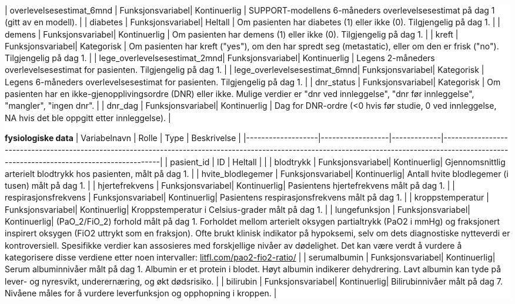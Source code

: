| overlevelsesestimat_6mnd    | Funksjonsvariabel| Kontinuerlig | SUPPORT-modellens 6-måneders overlevelsesestimat på dag 1 (gitt av en modell).                                                                                                                                                  |
| diabetes                    | Funksjonsvariabel| Heltall | Om pasienten har diabetes (1) eller ikke (0). Tilgjengelig på dag 1.                                                                                                                                                |
| demens                      | Funksjonsvariabel| Kontinuerlig | Om pasienten har demens (1) eller ikke (0). Tilgjengelig på dag 1.                                                                                                                                                     |
| kreft                       | Funksjonsvariabel| Kategorisk   | Om pasienten har kreft ("yes"), om den har spredt seg (metastatic), eller om den er frisk ("no"). Tilgjengelig på dag 1.                                                                                                                                        |
| lege_overlevelsesestimat_2mnd| Funksjonsvariabel| Kontinuerlig | Legens 2-måneders overlevelsesestimat for pasienten. Tilgjengelig på dag 1.                                                                                                                                                                                 |
| lege_overlevelsesestimat_6mnd| Funksjonsvariabel| Kategorisk   | Legens 6-måneders overlevelsesestimat for pasienten. Tilgjengelig på dag 1.                                                                                                                                                                                 |
| dnr_status                  | Funksjonsvariabel| Kategorisk   | Om pasienten har en ikke-gjenopplivingsordre (DNR) eller ikke. Mulige verdier er "dnr ved innleggelse", "dnr før innleggelse", "mangler", "ingen dnr".                                                                                                   |
| dnr_dag                     | Funksjonsvariabel| Kontinuerlig | Dag for DNR-ordre (<0 hvis før studie, 0 ved innleggelse, NA hvis det ble oppgitt etter innleggelse).                                                                                                                                                                                              |




**fysiologiske data**
| Variabelnavn       | Rolle            | Type        | Beskrivelse                                                                                                                                                                                   |
|-------------------|------------------|-------------|-----------------------------------------------------------------------------------------------------------------------------------------------------------------------------------------------|
| pasient_id        | ID               | Heltall     |                                                                                                                                                                                               |
| blodtrykk         | Funksjonsvariabel| Kontinuerlig| Gjennomsnittlig arterielt blodtrykk hos pasienten, målt på dag 1.                                                                                                                                                                    |
| hvite_blodlegemer | Funksjonsvariabel| Kontinuerlig| Antall hvite blodlegemer (i tusen) målt på dag 1.                                                                                                                                              |
| hjertefrekvens    | Funksjonsvariabel| Kontinuerlig| Pasientens hjertefrekvens målt på dag 1.                                                                                                                                                       |
| respirasjonsfrekvens | Funksjonsvariabel| Kontinuerlig| Pasientens respirasjonsfrekvens målt på dag 1.                                                                                                                                               |
| kroppstemperatur  | Funksjonsvariabel| Kontinuerlig| Kroppstemperatur i Celsius-grader målt på dag 1.                                                                                                                                               |
| lungefunksjon     | Funksjonsvariabel| Kontinuerlig| \(PaO_2/FiO_2\) forhold målt på dag 1. Forholdet mellom arterielt oksygen partialtrykk (PaO2 i mmHg) og fraksjonert inspirert oksygen (FiO2 uttrykt som en fraksjon). Ofte brukt klinisk indikator på hypoksemi, selv om dets diagnostiske nytteverdi er kontroversiell. Spesifikke verdier kan assosieres med forskjellige nivåer av dødelighet. Det kan være verdt å vurdere å kategorisere disse verdiene etter noen intervaller: [litfl.com/pao2-fio2-ratio/](https://litfl.com/pao2-fio2-ratio/) |
| serumalbumin      | Funksjonsvariabel| Kontinuerlig| Serum albuminnivåer målt på dag 1. Albumin er et protein i blodet. Høyt albumin indikerer dehydrering. Lavt albumin kan tyde på lever- og nyresvikt, underernæring, og økt dødsrisiko.                                                                                                                                                            |
| bilirubin         | Funksjonsvariabel| Kontinuerlig| Bilirubinnivåer målt på dag 7. Nivåene måles for å vurdere leverfunksjon og opphopning i kroppen.                                                                                                                                                                |